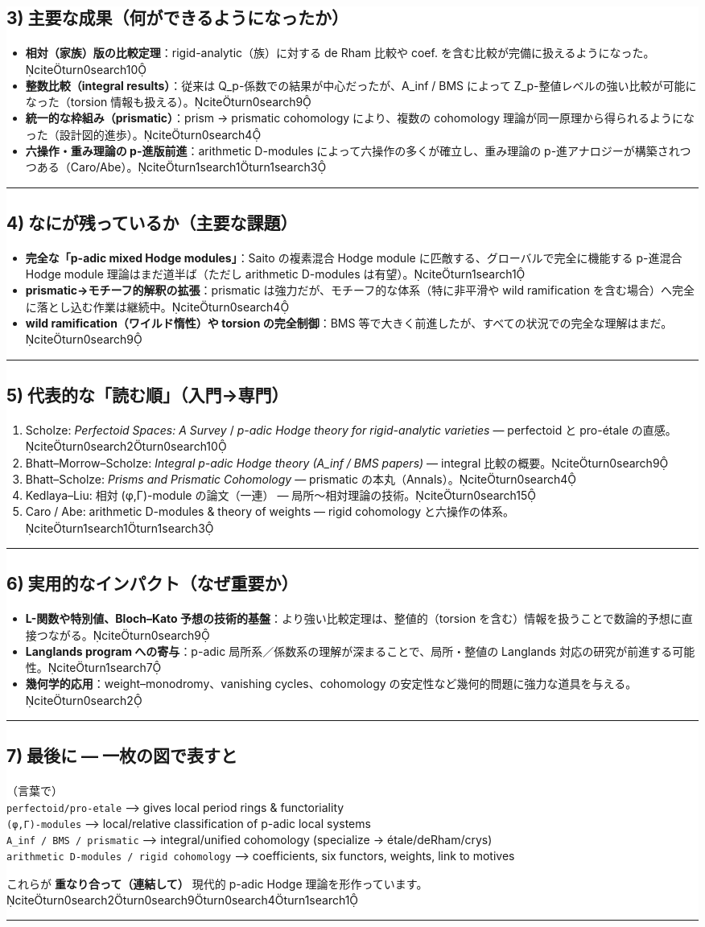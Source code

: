 ## 3) 主要な成果（何ができるようになったか）
- **相対（家族）版の比較定理**：rigid-analytic（族）に対する de Rham 比較や coef. を含む比較が完備に扱えるようになった。citeturn0search10  
- **整数比較（integral results）**：従来は Q\_p-係数での結果が中心だったが、A\_inf / BMS によって Z\_p-整値レベルの強い比較が可能になった（torsion 情報も扱える）。citeturn0search9  
- **統一的な枠組み（prismatic）**：prism → prismatic cohomology により、複数の cohomology 理論が同一原理から得られるようになった（設計図的進歩）。citeturn0search4  
- **六操作・重み理論の p-進版前進**：arithmetic D-modules によって六操作の多くが確立し、重み理論の p-進アナロジーが構築されつつある（Caro/Abe）。citeturn1search1turn1search3

---

## 4) なにが残っているか（主要な課題）
- **完全な「p-adic mixed Hodge modules」**：Saito の複素混合 Hodge module に匹敵する、グローバルで完全に機能する p-進混合 Hodge module 理論はまだ道半ば（ただし arithmetic D-modules は有望）。citeturn1search1  
- **prismatic→モチーフ的解釈の拡張**：prismatic は強力だが、モチーフ的な体系（特に非平滑や wild ramification を含む場合）へ完全に落とし込む作業は継続中。citeturn0search4  
- **wild ramification（ワイルド惰性）や torsion の完全制御**：BMS 等で大きく前進したが、すべての状況での完全な理解はまだ。citeturn0search9

---

## 5) 代表的な「読む順」（入門→専門）
1. Scholze: *Perfectoid Spaces: A Survey* / *p-adic Hodge theory for rigid-analytic varieties* — perfectoid と pro-étale の直感。citeturn0search2turn0search10  
2. Bhatt–Morrow–Scholze: *Integral p-adic Hodge theory (A\_inf / BMS papers)* — integral 比較の概要。citeturn0search9  
3. Bhatt–Scholze: *Prisms and Prismatic Cohomology* — prismatic の本丸（Annals）。citeturn0search4  
4. Kedlaya–Liu: 相対 (φ,Γ)-module の論文（一連） — 局所〜相対理論の技術。citeturn0search15  
5. Caro / Abe: arithmetic D-modules & theory of weights — rigid cohomology と六操作の体系。citeturn1search1turn1search3

---

## 6) 実用的なインパクト（なぜ重要か）
- **L-関数や特別値、Bloch–Kato 予想の技術的基盤**：より強い比較定理は、整値的（torsion を含む）情報を扱うことで数論的予想に直接つながる。citeturn0search9  
- **Langlands program への寄与**：p-adic 局所系／係数系の理解が深まることで、局所・整値の Langlands 対応の研究が前進する可能性。citeturn1search7  
- **幾何学的応用**：weight–monodromy、vanishing cycles、cohomology の安定性など幾何的問題に強力な道具を与える。citeturn0search2

---

## 7) 最後に — 一枚の図で表すと
（言葉で）  
`perfectoid/pro-etale`  —> gives local period rings & functoriality  
`(φ,Γ)-modules`  —> local/relative classification of p-adic local systems  
`A_inf / BMS / prismatic`  —> integral/unified cohomology (specialize → étale/deRham/crys)  
`arithmetic D-modules / rigid cohomology`  —> coefficients, six functors, weights, link to motives  

これらが **重なり合って（連結して）** 現代的 p-adic Hodge 理論を形作っています。citeturn0search2turn0search9turn0search4turn1search1

---